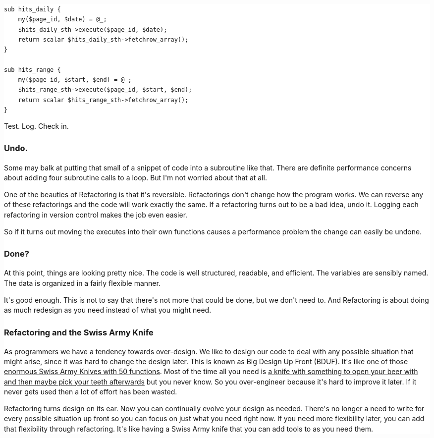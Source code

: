     sub hits_daily {
        my($page_id, $date) = @_;
        $hits_daily_sth->execute($page_id, $date);
        return scalar $hits_daily_sth->fetchrow_array();
    }

    sub hits_range {
        my($page_id, $start, $end) = @_;
        $hits_range_sth->execute($page_id, $start, $end);
        return scalar $hits_range_sth->fetchrow_array();
    }

Test. Log. Check in.

### Undo.

Some may balk at putting that small of a snippet of code into a
subroutine like that. There are definite performance concerns about
adding four subroutine calls to a loop. But I'm not worried about that
at all.

One of the beauties of Refactoring is that it's reversible. Refactorings
don't change how the program works. We can reverse any of these
refactorings and the code will work exactly the same. If a refactoring
turns out to be a bad idea, undo it. Logging each refactoring in version
control makes the job even easier.

So if it turns out moving the executes into their own functions causes a
performance problem the change can easily be undone.

### Done?

At this point, things are looking pretty nice. The code is well
structured, readable, and efficient. The variables are sensibly named.
The data is organized in a fairly flexible manner.

It's good enough. This is not to say that there's not more that could be
done, but we don't need to. And Refactoring is about doing as much
redesign as you need instead of what you might need.

### Refactoring and the Swiss Army Knife

As programmers we have a tendency towards over-design. We like to design
our code to deal with any possible situation that might arise, since it
was hard to change the design later. This is known as Big Design Up
Front (BDUF). It's like one of those [enormous Swiss Army Knives with 50
functions](http://www.victorinox.com/newsite/en/produkte/neu/inhalt2.cfm?pid=1-6795-XLT).
Most of the time all you need is [a knife with something to open your
beer with and then maybe pick your teeth
afterwards](http://www.victorinox.com/newsite/en/produkte/neu/inhalt2.cfm?pid=2-2363)
but you never know. So you over-engineer because it's hard to improve it
later. If it never gets used then a lot of effort has been wasted.

Refactoring turns design on its ear. Now you can continually evolve your
design as needed. There's no longer a need to write for every possible
situation up front so you can focus on just what you need right now. If
you need more flexibility later, you can add that flexibility through
refactoring. It's like having a Swiss Army knife that you can add tools
to as you need them.
